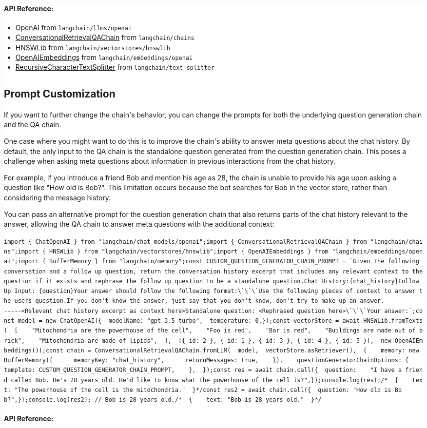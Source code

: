 #### API Reference:

*   [OpenAI](/docs/api/llms_openai/classes/OpenAI) from `langchain/llms/openai`
*   [ConversationalRetrievalQAChain](/docs/api/chains/classes/ConversationalRetrievalQAChain) from `langchain/chains`
*   [HNSWLib](/docs/api/vectorstores_hnswlib/classes/HNSWLib) from `langchain/vectorstores/hnswlib`
*   [OpenAIEmbeddings](/docs/api/embeddings_openai/classes/OpenAIEmbeddings) from `langchain/embeddings/openai`
*   [RecursiveCharacterTextSplitter](/docs/api/text_splitter/classes/RecursiveCharacterTextSplitter) from `langchain/text_splitter`

Prompt Customization[​](#prompt-customization "Direct link to Prompt Customization")
------------------------------------------------------------------------------------

If you want to further change the chain's behavior, you can change the prompts for both the underlying question generation chain and the QA chain.

One case where you might want to do this is to improve the chain's ability to answer meta questions about the chat history. By default, the only input to the QA chain is the standalone question generated from the question generation chain. This poses a challenge when asking meta questions about information in previous interactions from the chat history.

For example, if you introduce a friend Bob and mention his age as 28, the chain is unable to provide his age upon asking a question like "How old is Bob?". This limitation occurs because the bot searches for Bob in the vector store, rather than considering the message history.

You can pass an alternative prompt for the question generation chain that also returns parts of the chat history relevant to the answer, allowing the QA chain to answer meta questions with the additional context:

    import { ChatOpenAI } from "langchain/chat_models/openai";import { ConversationalRetrievalQAChain } from "langchain/chains";import { HNSWLib } from "langchain/vectorstores/hnswlib";import { OpenAIEmbeddings } from "langchain/embeddings/openai";import { BufferMemory } from "langchain/memory";const CUSTOM_QUESTION_GENERATOR_CHAIN_PROMPT = `Given the following conversation and a follow up question, return the conversation history excerpt that includes any relevant context to the question if it exists and rephrase the follow up question to be a standalone question.Chat History:{chat_history}Follow Up Input: {question}Your answer should follow the following format:\`\`\`Use the following pieces of context to answer the users question.If you don't know the answer, just say that you don't know, don't try to make up an answer.----------------<Relevant chat history excerpt as context here>Standalone question: <Rephrased question here>\`\`\`Your answer:`;const model = new ChatOpenAI({  modelName: "gpt-3.5-turbo",  temperature: 0,});const vectorStore = await HNSWLib.fromTexts(  [    "Mitochondria are the powerhouse of the cell",    "Foo is red",    "Bar is red",    "Buildings are made out of brick",    "Mitochondria are made of lipids",  ],  [{ id: 2 }, { id: 1 }, { id: 3 }, { id: 4 }, { id: 5 }],  new OpenAIEmbeddings());const chain = ConversationalRetrievalQAChain.fromLLM(  model,  vectorStore.asRetriever(),  {    memory: new BufferMemory({      memoryKey: "chat_history",      returnMessages: true,    }),    questionGeneratorChainOptions: {      template: CUSTOM_QUESTION_GENERATOR_CHAIN_PROMPT,    },  });const res = await chain.call({  question:    "I have a friend called Bob. He's 28 years old. He'd like to know what the powerhouse of the cell is?",});console.log(res);/*  {    text: "The powerhouse of the cell is the mitochondria."  }*/const res2 = await chain.call({  question: "How old is Bob?",});console.log(res2); // Bob is 28 years old./*  {    text: "Bob is 28 years old."  }*/

#### API Reference:
